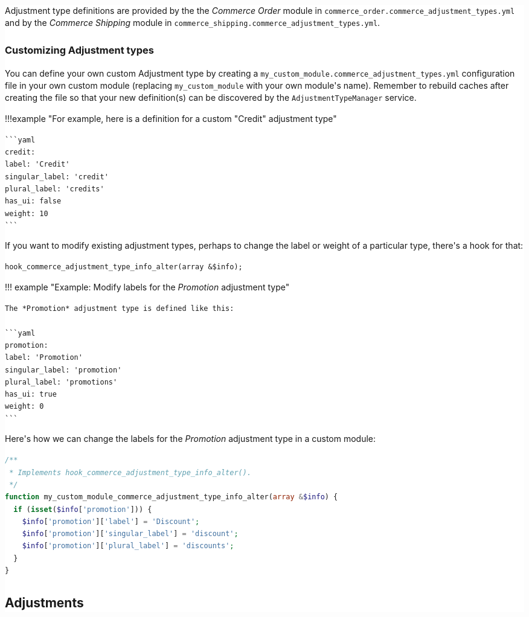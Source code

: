 Adjustment type definitions are provided by the the *Commerce Order* module in `commerce_order.commerce_adjustment_types.yml` and by the *Commerce Shipping* module in `commerce_shipping.commerce_adjustment_types.yml`. 

### Customizing Adjustment types

You can define your own custom Adjustment type by creating a `my_custom_module.commerce_adjustment_types.yml` configuration file in your own custom module (replacing `my_custom_module` with your own module's name). Remember to rebuild caches after creating the file so that your new definition(s) can be discovered by the `AdjustmentTypeManager` service.

!!!example "For example, here is a definition for a custom "Credit" adjustment type"

    ```yaml
    credit:
    label: 'Credit'
    singular_label: 'credit'
    plural_label: 'credits'
    has_ui: false
    weight: 10
    ```

If you want to modify existing adjustment types, perhaps to change the label or weight of a particular type, there's a hook for that:

`hook_commerce_adjustment_type_info_alter(array &$info);`

!!! example "Example: Modify labels for the *Promotion* adjustment type"

    The *Promotion* adjustment type is defined like this:

    ```yaml
    promotion:
    label: 'Promotion'
    singular_label: 'promotion'
    plural_label: 'promotions'
    has_ui: true
    weight: 0
    ```

Here's how we can change the labels for the *Promotion* adjustment type in a custom module:

```php
/**
 * Implements hook_commerce_adjustment_type_info_alter().
 */
function my_custom_module_commerce_adjustment_type_info_alter(array &$info) {
  if (isset($info['promotion'])) {
    $info['promotion']['label'] = 'Discount';
    $info['promotion']['singular_label'] = 'discount';
    $info['promotion']['plural_label'] = 'discounts';
  }
}
```

## Adjustments


[Commerce Invoice]: https://www.drupal.org/project/commerce_invoice
[Commerce Shipping]: https://www.drupal.org/project/commerce_shipping